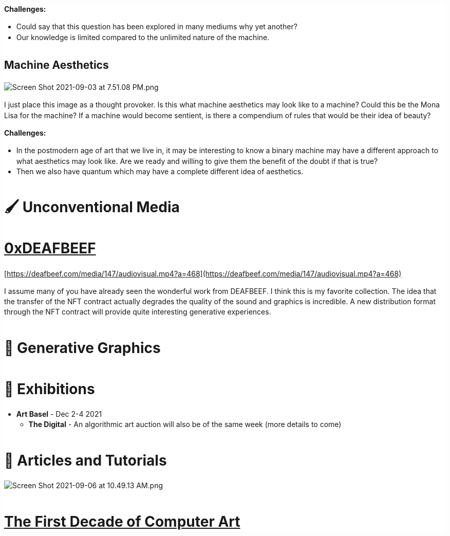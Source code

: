 **Challenges:** 

- Could say that this question has been explored in many mediums why yet another?
- Our knowledge is limited compared to the unlimited nature of the machine.

## Machine Aesthetics

![Screen Shot 2021-09-03 at 7.51.08 PM.png](https://s3-us-west-2.amazonaws.com/secure.notion-static.com/29fd5d2c-87f7-4de2-a12c-69d04d44384c/Screen_Shot_2021-09-03_at_7.51.08_PM.png)

I just place this image as a thought provoker. Is this what machine aesthetics may look like to a machine? Could this be the Mona Lisa for the machine? If a machine would become sentient, is there a compendium of rules that would be their idea of beauty? 

**Challenges:**

- In the postmodern age of art that we live in, it may be interesting to know a binary machine may have a different approach to what aesthetics may look like. Are we ready and willing to give them the benefit of the doubt if that is true?
- Then we also have quantum which may have a complete different idea of aesthetics.

# 🖌️ Unconventional Media

# [0xDEAFBEEF](http://deafbeef.com/item/147)

[https://deafbeef.com/media/147/audiovisual.mp4?a=468](https://deafbeef.com/media/147/audiovisual.mp4?a=468)

I assume many of you have already seen the wonderful work from DEAFBEEF. I think this is my favorite collection. The idea that the transfer of the NFT contract actually degrades the quality of the sound and graphics is incredible. A new distribution format through the NFT contract will provide quite interesting generative experiences. 

# 📸 Generative Graphics

# 🚤 Exhibitions

- **Art Basel** - Dec 2-4 2021
    - **The Digital** - An algorithmic art auction will also be of the same week (more details to come)

# 🔖 Articles and Tutorials

![Screen Shot 2021-09-06 at 10.49.13 AM.png](https://s3-us-west-2.amazonaws.com/secure.notion-static.com/1ec4e188-10c6-4f10-923a-8980f322aaf1/Screen_Shot_2021-09-06_at_10.49.13_AM.png)

# [The First Decade of Computer Art](https://monoskop.org/File:Dietrich_Frank_Visual_Intelligence_The_First_Decade_of_Computer_Art_1965-1975_1986.pdf)
